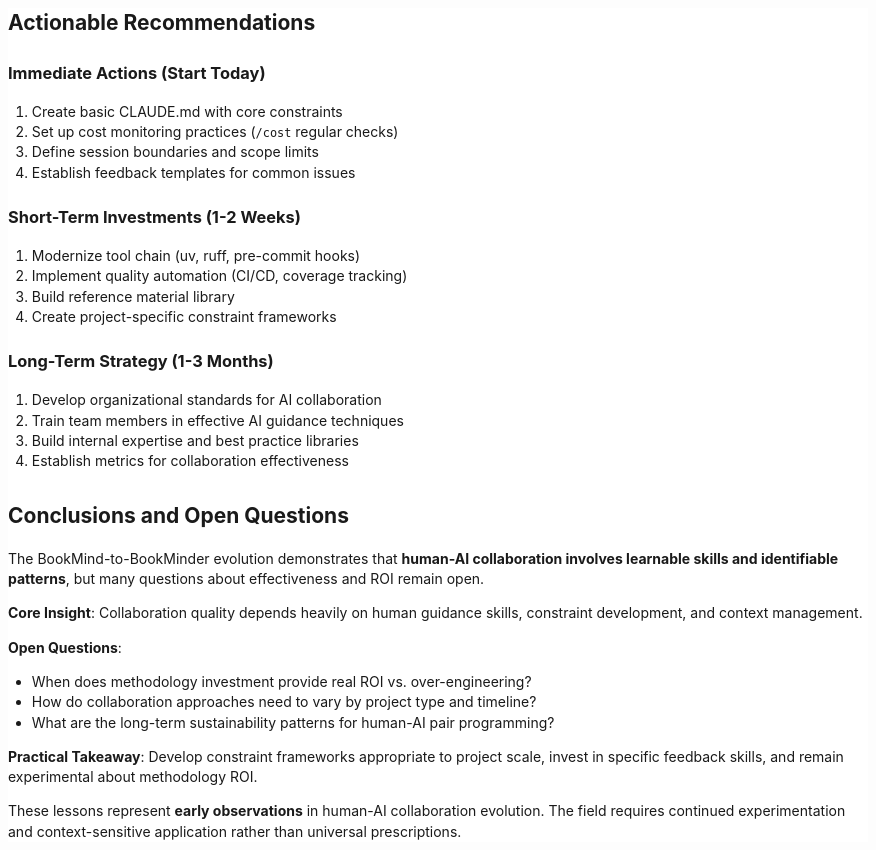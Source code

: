## Actionable Recommendations

### Immediate Actions (Start Today)
1. Create basic CLAUDE.md with core constraints
2. Set up cost monitoring practices (`/cost` regular checks)
3. Define session boundaries and scope limits
4. Establish feedback templates for common issues

### Short-Term Investments (1-2 Weeks)
1. Modernize tool chain (uv, ruff, pre-commit hooks)
2. Implement quality automation (CI/CD, coverage tracking)
3. Build reference material library
4. Create project-specific constraint frameworks

### Long-Term Strategy (1-3 Months)
1. Develop organizational standards for AI collaboration
2. Train team members in effective AI guidance techniques
3. Build internal expertise and best practice libraries
4. Establish metrics for collaboration effectiveness

## Conclusions and Open Questions

The BookMind-to-BookMinder evolution demonstrates that **human-AI collaboration involves learnable skills and identifiable patterns**, but many questions about effectiveness and ROI remain open.

**Core Insight**: Collaboration quality depends heavily on human guidance skills, constraint development, and context management.

**Open Questions**: 
- When does methodology investment provide real ROI vs. over-engineering?
- How do collaboration approaches need to vary by project type and timeline?
- What are the long-term sustainability patterns for human-AI pair programming?

**Practical Takeaway**: Develop constraint frameworks appropriate to project scale, invest in specific feedback skills, and remain experimental about methodology ROI.

These lessons represent **early observations** in human-AI collaboration evolution. The field requires continued experimentation and context-sensitive application rather than universal prescriptions.